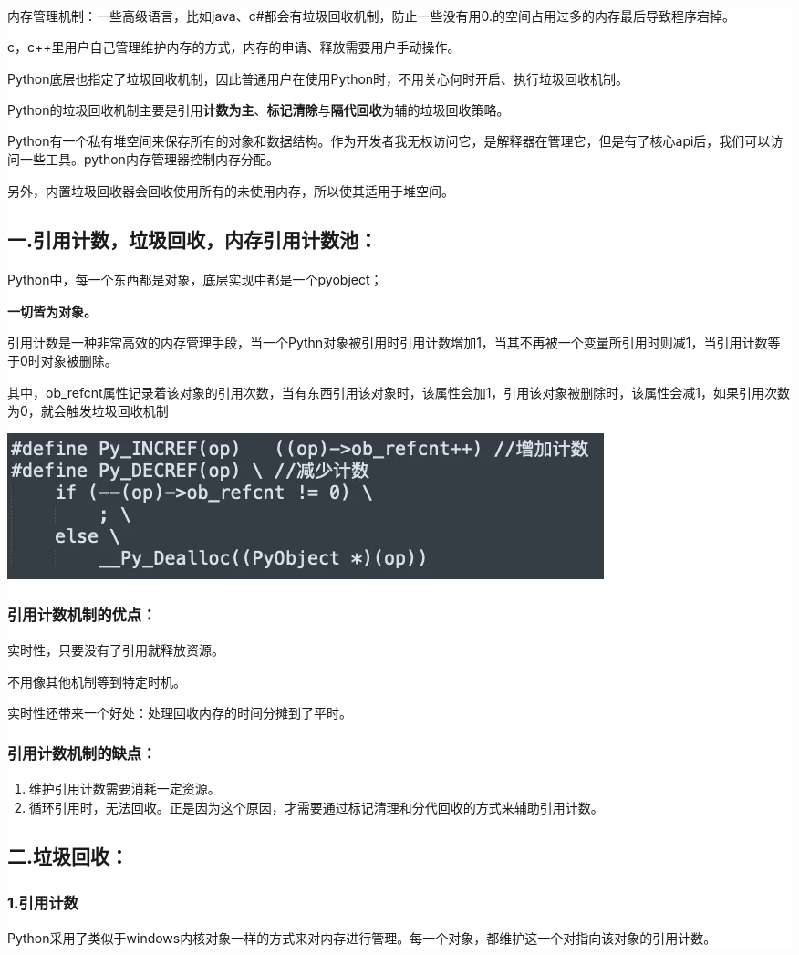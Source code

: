 内存管理机制：一些高级语言，比如java、c#都会有垃圾回收机制，防止一些没有用0.的空间占用过多的内存最后导致程序宕掉。

c，c++里用户自己管理维护内存的方式，内存的申请、释放需要用户手动操作。

Python底层也指定了垃圾回收机制，因此普通用户在使用Python时，不用关心何时开启、执行垃圾回收机制。

Python的垃圾回收机制主要是引用**计数为主**、**标记清除**与**隔代回收**为辅的垃圾回收策略。



Python有一个私有堆空间来保存所有的对象和数据结构。作为开发者我无权访问它，是解释器在管理它，但是有了核心api后，我们可以访问一些工具。python内存管理器控制内存分配。

另外，内置垃圾回收器会回收使用所有的未使用内存，所以使其适用于堆空间。

## 一.引用计数，垃圾回收，内存引用计数池：

Python中，每一个东西都是对象，底层实现中都是一个pyobject；

**一切皆为对象。**

引用计数是一种非常高效的内存管理手段，当一个Pythn对象被引用时引用计数增加1，当其不再被一个变量所引用时则减1，当引用计数等于0时对象被删除。

其中，ob_refcnt属性记录着该对象的引用次数，当有东西引用该对象时，该属性会加1，引用该对象被删除时，该属性会减1，如果引用次数为0，就会触发垃圾回收机制

![](img/17015141-5b3b72e405b0f4e0.webp)





### 引用计数机制的优点：

实时性，只要没有了引用就释放资源。

不用像其他机制等到特定时机。

实时性还带来一个好处：处理回收内存的时间分摊到了平时。

### 引用计数机制的缺点：

1. 维护引用计数需要消耗一定资源。
2. 循环引用时，无法回收。正是因为这个原因，才需要通过标记清理和分代回收的方式来辅助引用计数。



## 二.垃圾回收：

### 1.引用计数

Python采用了类似于windows内核对象一样的方式来对内存进行管理。每一个对象，都维护这一个对指向该对象的引用计数。
